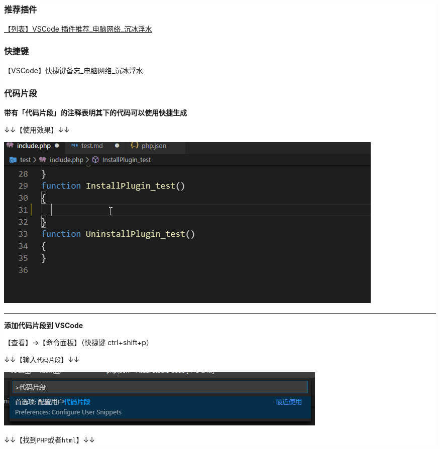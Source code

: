 ### 推荐插件

[【列表】VSCode 插件推荐_电脑网络_沉冰浮水](https://www.wdssmq.com/post/20201120794.html "【列表】VSCode插件推荐_电脑网络_沉冰浮水")

### 快捷键

[【VSCode】快捷键备忘_电脑网络_沉冰浮水](https://www.wdssmq.com/post/20130525410.html "【VSCode】快捷键备忘_电脑网络_沉冰浮水")

### 代码片段

**带有「代码片段」的注释表明其下的代码可以使用快捷生成**

↓↓【使用效果】↓↓

![代码片段效果演示](imgs-more/20200406125240.gif)

----

**添加代码片段到 VSCode**

【查看】→【命令面板】（快捷键 ctrl+shift+p）

↓↓【输入`代码片段`】↓↓

![20200406125233](imgs-more/20200406125233.png)

↓↓【找到`PHP`或者`html`】↓↓
